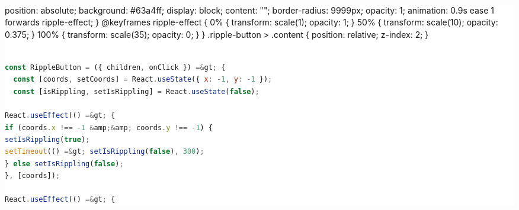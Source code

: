 <a class="sourceLine" id="cb46-16" title="16">  <span class="kw">position</span>: <span class="dv">absolute</span><span class="op">;</span></a>
<a class="sourceLine" id="cb46-17" title="17">  <span class="kw">background</span>: <span class="cn">#63a4ff</span><span class="op">;</span></a>
<a class="sourceLine" id="cb46-18" title="18">  <span class="kw">display</span>: <span class="dv">block</span><span class="op">;</span></a>
<a class="sourceLine" id="cb46-19" title="19">  <span class="kw">content</span>: <span class="st">&quot;&quot;</span><span class="op">;</span></a>
<a class="sourceLine" id="cb46-20" title="20">  <span class="kw">border-radius</span>: <span class="dv">9999</span><span class="dt">px</span><span class="op">;</span></a>
<a class="sourceLine" id="cb46-21" title="21">  <span class="kw">opacity</span>: <span class="dv">1</span><span class="op">;</span></a>
<a class="sourceLine" id="cb46-22" title="22">  <span class="kw">animation</span>: <span class="dv">0.9</span><span class="dt">s</span> <span class="dv">ease</span> <span class="dv">1</span> <span class="dv">forwards</span> ripple-effect<span class="op">;</span></a>
<a class="sourceLine" id="cb46-23" title="23">}</a>
<a class="sourceLine" id="cb46-24" title="24"></a>
<a class="sourceLine" id="cb46-25" title="25"><span class="im">@keyframes</span> ripple-effect {</a>
<a class="sourceLine" id="cb46-26" title="26">  <span class="dv">0%</span> {</a>
<a class="sourceLine" id="cb46-27" title="27">    <span class="kw">transform</span>: <span class="fu">scale(</span><span class="dv">1</span><span class="fu">)</span><span class="op">;</span></a>
<a class="sourceLine" id="cb46-28" title="28">    <span class="kw">opacity</span>: <span class="dv">1</span><span class="op">;</span></a>
<a class="sourceLine" id="cb46-29" title="29">  }</a>
<a class="sourceLine" id="cb46-30" title="30">  <span class="dv">50%</span> {</a>
<a class="sourceLine" id="cb46-31" title="31">    <span class="kw">transform</span>: <span class="fu">scale(</span><span class="dv">10</span><span class="fu">)</span><span class="op">;</span></a>
<a class="sourceLine" id="cb46-32" title="32">    <span class="kw">opacity</span>: <span class="dv">0.375</span><span class="op">;</span></a>
<a class="sourceLine" id="cb46-33" title="33">  }</a>
<a class="sourceLine" id="cb46-34" title="34">  <span class="dv">100%</span> {</a>
<a class="sourceLine" id="cb46-35" title="35">    <span class="kw">transform</span>: <span class="fu">scale(</span><span class="dv">35</span><span class="fu">)</span><span class="op">;</span></a>
<a class="sourceLine" id="cb46-36" title="36">    <span class="kw">opacity</span>: <span class="dv">0</span><span class="op">;</span></a>
<a class="sourceLine" id="cb46-37" title="37">  }</a>
<a class="sourceLine" id="cb46-38" title="38">}</a>
<a class="sourceLine" id="cb46-39" title="39"></a>
<a class="sourceLine" id="cb46-40" title="40"><span class="fu">.ripple-button</span> <span class="op">&gt;</span> <span class="fu">.content</span> {</a>
<a class="sourceLine" id="cb46-41" title="41">  <span class="kw">position</span>: <span class="dv">relative</span><span class="op">;</span></a>
<a class="sourceLine" id="cb46-42" title="42">  <span class="kw">z-index</span>: <span class="dv">2</span><span class="op">;</span></a>
<a class="sourceLine" id="cb46-43" title="43">}</a>



</div>


```js

const RippleButton = ({ children, onClick }) =&gt; {
  const [coords, setCoords] = React.useState({ x: -1, y: -1 });
  const [isRippling, setIsRippling] = React.useState(false);

React.useEffect(() =&gt; {
if (coords.x !== -1 &amp;&amp; coords.y !== -1) {
setIsRippling(true);
setTimeout(() =&gt; setIsRippling(false), 300);
} else setIsRippling(false);
}, [coords]);

React.useEffect(() =&gt; {
```